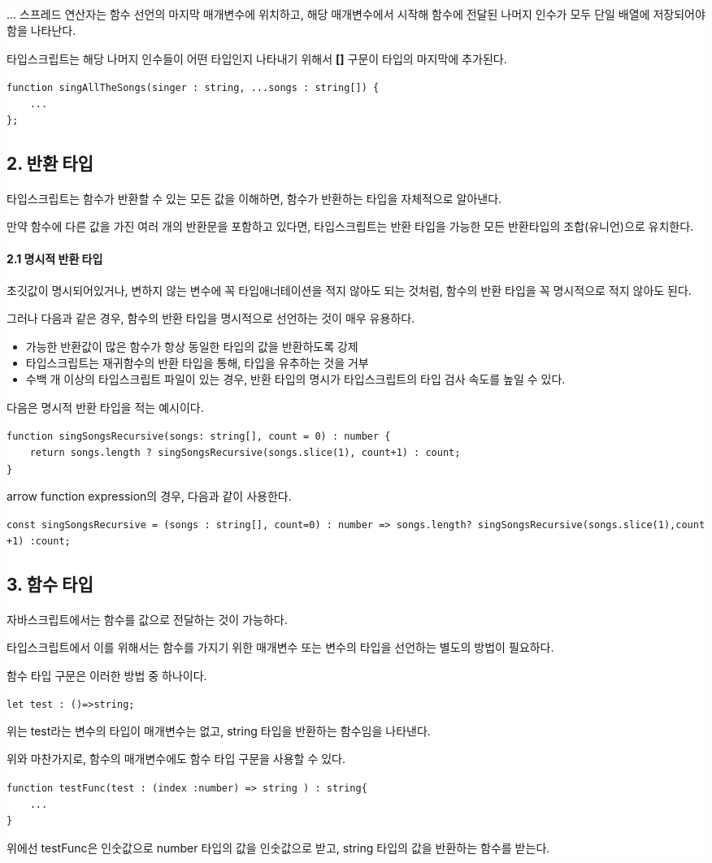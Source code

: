 ... 스프레드 연산자는 함수 선언의 마지막 매개변수에 위치하고, 해당 매개변수에서 시작해 함수에 전달된 나머지 인수가 모두 단일 배열에 저장되어야 함을 나타난다. 

타입스크립트는 해당 나머지 인수들이 어떤 타입인지 나타내기 위해서 **[]** 구문이 타입의 마지막에 추가된다.

```
function singAllTheSongs(singer : string, ...songs : string[]) {
    ...
};
```

## 2. 반환 타입
타입스크립트는 함수가 반환할 수 있는 모든 값을 이해하면, 함수가 반환하는 타입을 자체적으로 알아낸다. 

만약 함수에 다른 값을 가진 여러 개의 반환문을 포함하고 있다면, 타입스크립트는 반환 타입을 가능한 모든 반환타입의 조합(유니언)으로 유치한다. 

#### 2.1 명시적 반환 타입
초깃값이 명시되어있거나, 변하지 않는 변수에 꼭 타입애너테이션을 적지 않아도 되는 것처럼, 함수의 반환 타입을 꼭 명시적으로 적지 않아도 된다. 

그러나 다음과 같은 경우, 함수의 반환 타입을 명시적으로 선언하는 것이 매우 유용하다. 

* 가능한 반환값이 많은 함수가 항상 동일한 타입의 값을 반환하도록 강제
* 타입스크립트는 재귀함수의 반환 타입을 통해, 타입을 유추하는 것을 거부
* 수백 개 이상의 타입스크립트 파일이 있는 경우, 반환 타입의 명시가 타입스크립트의 타입 검사 속도를 높일 수 있다. 

다음은 명시적 반환 타입을 적는 예시이다.

```
function singSongsRecursive(songs: string[], count = 0) : number {
    return songs.length ? singSongsRecursive(songs.slice(1), count+1) : count;
}
```

arrow function expression의 경우, 다음과 같이 사용한다. 

```
const singSongsRecursive = (songs : string[], count=0) : number => songs.length? singSongsRecursive(songs.slice(1),count+1) :count;
```

## 3. 함수 타입
자바스크립트에서는 함수를 값으로 전달하는 것이 가능하다. 

타입스크립트에서 이를 위해서는 함수를 가지기 위한 매개변수 또는 변수의 타입을 선언하는 별도의 방법이 필요하다.

함수 타입 구문은 이러한 방법 중 하나이다. 
```
let test : ()=>string;
```
위는 test라는 변수의 타입이 매개변수는 없고, string 타입을 반환하는 함수임을 나타낸다. 

위와 마찬가지로, 함수의 매개변수에도 함수 타입 구문을 사용할 수 있다. 
```
function testFunc(test : (index :number) => string ) : string{
    ...
}
```
위에선 testFunc은 인숫값으로 number 타입의 값을 인숫값으로 받고, string 타입의 값을 반환하는 함수를 받는다.
